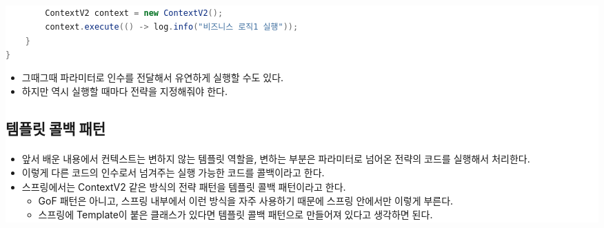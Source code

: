 ```java
        ContextV2 context = new ContextV2();
        context.execute(() -> log.info("비즈니스 로직1 실행"));
    }
}

```

- 그때그때 파라미터로 인수를 전달해서 유연하게 실행할 수도 있다.
- 하지만 역시 실행할 때마다 전략을 지정해줘야 한다.

## 템플릿 콜백 패턴

- 앞서 배운 내용에서 컨텍스트는 변하지 않는 템플릿 역할을, 변하는 부분은 파라미터로 넘어온 전략의 코드를 실행해서 처리한다.
- 이렇게 다른 코드의 인수로서 넘겨주는 실행 가능한 코드를 콜백이라고 한다.
- 스프링에서는 ContextV2 같은 방식의 전략 패턴을 템플릿 콜백 패턴이라고 한다.
    - GoF 패턴은 아니고, 스프링 내부에서 이런 방식을 자주 사용하기 때문에 스프링 안에서만 이렇게 부른다.
    - 스프링에 Template이 붙은 클래스가 있다면 템플릿 콜백 패턴으로 만들어져 있다고 생각하면 된다.